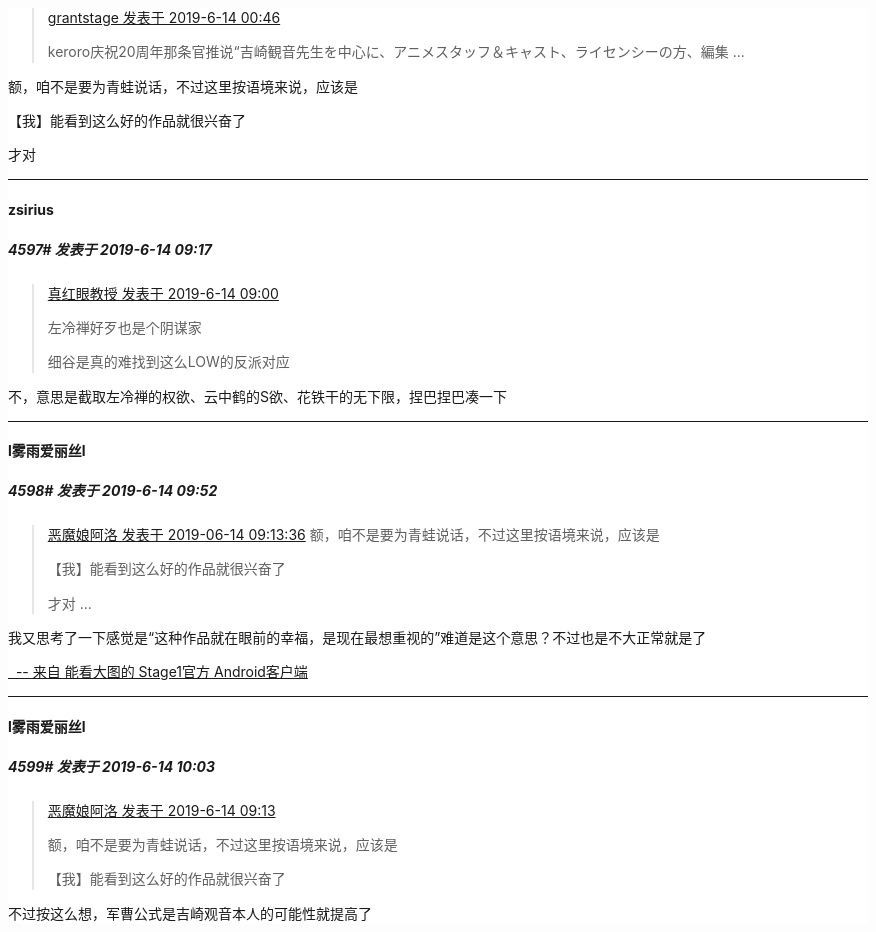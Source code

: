 
<blockquote><a href="httphttps://bbs.saraba1st.com/2b/forum.php?mod=redirect&amp;goto=findpost&amp;pid=44120446&amp;ptid=1786645" target="_blank">grantstage 发表于 2019-6-14 00:46</a>

keroro庆祝20周年那条官推说“吉崎観音先生を中心に、アニメスタッフ＆キャスト、ライセンシーの方、編集 ...</blockquote>
额，咱不是要为青蛙说话，不过这里按语境来说，应该是


【我】能看到这么好的作品就很兴奋了


才对


-----

####  zsirius  
##### 4597#       发表于 2019-6-14 09:17


<blockquote><a href="httphttps://bbs.saraba1st.com/2b/forum.php?mod=redirect&amp;goto=findpost&amp;pid=44122292&amp;ptid=1786645" target="_blank">真红眼教授 发表于 2019-6-14 09:00</a>

左冷禅好歹也是个阴谋家


细谷是真的难找到这么LOW的反派对应</blockquote>
不，意思是截取左冷禅的权欲、云中鹤的S欲、花铁干的无下限，捏巴捏巴凑一下


-----

####  l雾雨爱丽丝l  
##### 4598#       发表于 2019-6-14 09:52


<blockquote><a href="httphttps://bbs.saraba1st.com/2b/forum.php?mod=redirect&amp;goto=findpost&amp;pid=44122459&amp;ptid=1786645" target="_blank">恶魔娘阿洛 发表于 2019-06-14 09:13:36</a>
额，咱不是要为青蛙说话，不过这里按语境来说，应该是


【我】能看到这么好的作品就很兴奋了


才对 ...</blockquote>我又思考了一下感觉是“这种作品就在眼前的幸福，是现在最想重视的”难道是这个意思？不过也是不大正常就是了

[  -- 来自 能看大图的 Stage1官方 Android客户端](https://www.coolapk.com/apk/140634)


-----

####  l雾雨爱丽丝l  
##### 4599#       发表于 2019-6-14 10:03


<blockquote><a href="httphttps://bbs.saraba1st.com/2b/forum.php?mod=redirect&amp;goto=findpost&amp;pid=44122459&amp;ptid=1786645" target="_blank">恶魔娘阿洛 发表于 2019-6-14 09:13</a>

额，咱不是要为青蛙说话，不过这里按语境来说，应该是


【我】能看到这么好的作品就很兴奋了</blockquote>
不过按这么想，军曹公式是吉崎观音本人的可能性就提高了
